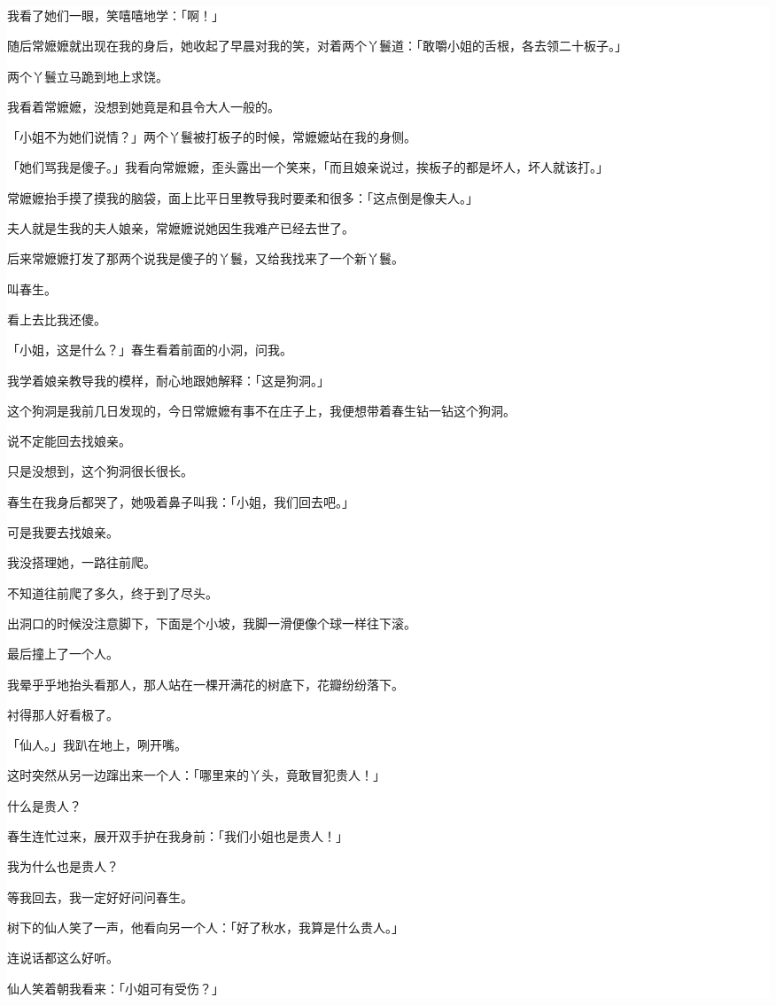 我看了她们一眼，笑嘻嘻地学：「啊！」

随后常嬷嬷就出现在我的身后，她收起了早晨对我的笑，对着两个丫鬟道：「敢嚼小姐的舌根，各去领二十板子。」

两个丫鬟立马跪到地上求饶。

我看着常嬷嬷，没想到她竟是和县令大人一般的。

「小姐不为她们说情？」两个丫鬟被打板子的时候，常嬷嬷站在我的身侧。

「她们骂我是傻子。」我看向常嬷嬷，歪头露出一个笑来，「而且娘亲说过，挨板子的都是坏人，坏人就该打。」

常嬷嬷抬手摸了摸我的脑袋，面上比平日里教导我时要柔和很多：「这点倒是像夫人。」

夫人就是生我的夫人娘亲，常嬷嬷说她因生我难产已经去世了。

后来常嬷嬷打发了那两个说我是傻子的丫鬟，又给我找来了一个新丫鬟。

叫春生。

看上去比我还傻。

「小姐，这是什么？」春生看着前面的小洞，问我。

我学着娘亲教导我的模样，耐心地跟她解释：「这是狗洞。」

这个狗洞是我前几日发现的，今日常嬷嬷有事不在庄子上，我便想带着春生钻一钻这个狗洞。

说不定能回去找娘亲。

只是没想到，这个狗洞很长很长。

春生在我身后都哭了，她吸着鼻子叫我：「小姐，我们回去吧。」

可是我要去找娘亲。

我没搭理她，一路往前爬。

不知道往前爬了多久，终于到了尽头。

出洞口的时候没注意脚下，下面是个小坡，我脚一滑便像个球一样往下滚。

最后撞上了一个人。

我晕乎乎地抬头看那人，那人站在一棵开满花的树底下，花瓣纷纷落下。

衬得那人好看极了。

「仙人。」我趴在地上，咧开嘴。

这时突然从另一边蹿出来一个人：「哪里来的丫头，竟敢冒犯贵人！」

什么是贵人？

春生连忙过来，展开双手护在我身前：「我们小姐也是贵人！」

我为什么也是贵人？

等我回去，我一定好好问问春生。

树下的仙人笑了一声，他看向另一个人：「好了秋水，我算是什么贵人。」

连说话都这么好听。

仙人笑着朝我看来：「小姐可有受伤？」
